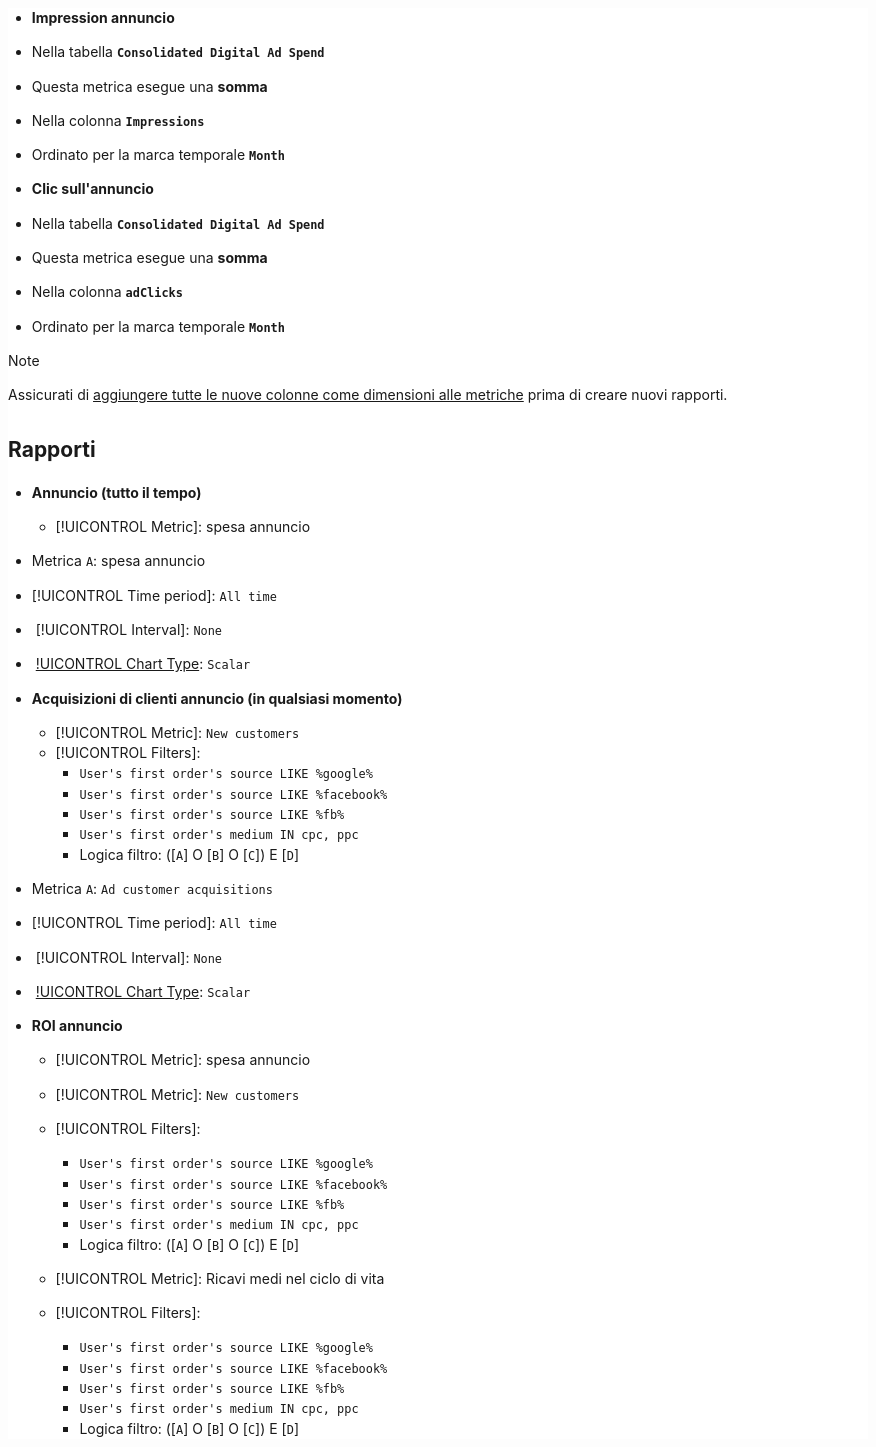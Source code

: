 * **Impression annuncio**
* Nella tabella **`Consolidated Digital Ad Spend`**
* Questa metrica esegue una **somma**
* Nella colonna **`Impressions`**
* Ordinato per la marca temporale **`Month`**

* **Clic sull&#39;annuncio**
* Nella tabella **`Consolidated Digital Ad Spend`**
* Questa metrica esegue una **somma**
* Nella colonna **`adClicks`**
* Ordinato per la marca temporale **`Month`**

>[!NOTE]
>
>Assicurati di [aggiungere tutte le nuove colonne come dimensioni alle metriche](../../data-analyst/data-warehouse-mgr/manage-data-dimensions-metrics.md) prima di creare nuovi rapporti.

## Rapporti

* **Annuncio (tutto il tempo)**
   * [!UICONTROL Metric]: spesa annuncio

* Metrica `A`: spesa annuncio
* [!UICONTROL Time period]: `All time`
* &#x200B;
  [!UICONTROL Interval]: `None`
* &#x200B;
  [!UICONTROL Chart Type]: `Scalar`

* **Acquisizioni di clienti annuncio (in qualsiasi momento)**
   * [!UICONTROL Metric]: `New customers`
   * [!UICONTROL Filters]:
      * `User's first order's source LIKE %google%`
      * `User's first order's source LIKE %facebook%`
      * `User's first order's source LIKE %fb%`
      * `User's first order's medium IN cpc, ppc`
      * Logica filtro: ([`A`] O [`B`] O [`C`]) E [`D`]

* Metrica `A`: `Ad customer acquisitions`
* [!UICONTROL Time period]: `All time`
* &#x200B;
  [!UICONTROL Interval]: `None`
* &#x200B;
  [!UICONTROL Chart Type]: `Scalar`

* **ROI annuncio**
   * [!UICONTROL Metric]: spesa annuncio

   * [!UICONTROL Metric]: `New customers`
   * [!UICONTROL Filters]:
      * `User's first order's source LIKE %google%`
      * `User's first order's source LIKE %facebook%`
      * `User's first order's source LIKE %fb%`
      * `User's first order's medium IN cpc, ppc`
      * Logica filtro: ([`A`] O [`B`] O [`C`]) E [`D`]

   * [!UICONTROL Metric]: Ricavi medi nel ciclo di vita
   * [!UICONTROL Filters]:
      * `User's first order's source LIKE %google%`
      * `User's first order's source LIKE %facebook%`
      * `User's first order's source LIKE %fb%`
      * `User's first order's medium IN cpc, ppc`
      * Logica filtro: ([`A`] O [`B`] O [`C`]) E [`D`]


  [!UICONTROL Chart Type]: `Area`
  [!UICONTROL Formula]: `CAC`
  [!UICONTROL Formula]: `CTR`
  [!UICONTROL Formula]: `CPC`
  [!UICONTROL Raggruppa per]: `campaign` (Utilizza la campagna &quot;Customer&#39;s first order&#39;s&quot; per le metriche della tabella di spesa non relative agli annunci)
  [!UICONTROL Chart Type]: `Table`